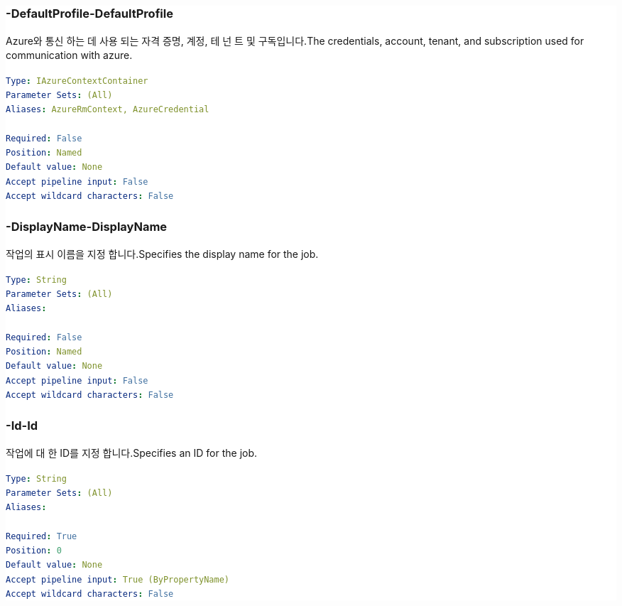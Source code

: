 ### <span data-ttu-id="162af-128">-DefaultProfile</span><span class="sxs-lookup"><span data-stu-id="162af-128">-DefaultProfile</span></span>
<span data-ttu-id="162af-129">Azure와 통신 하는 데 사용 되는 자격 증명, 계정, 테 넌 트 및 구독입니다.</span><span class="sxs-lookup"><span data-stu-id="162af-129">The credentials, account, tenant, and subscription used for communication with azure.</span></span>

```yaml
Type: IAzureContextContainer
Parameter Sets: (All)
Aliases: AzureRmContext, AzureCredential

Required: False
Position: Named
Default value: None
Accept pipeline input: False
Accept wildcard characters: False
```

### <span data-ttu-id="162af-130">-DisplayName</span><span class="sxs-lookup"><span data-stu-id="162af-130">-DisplayName</span></span>
<span data-ttu-id="162af-131">작업의 표시 이름을 지정 합니다.</span><span class="sxs-lookup"><span data-stu-id="162af-131">Specifies the display name for the job.</span></span>

```yaml
Type: String
Parameter Sets: (All)
Aliases: 

Required: False
Position: Named
Default value: None
Accept pipeline input: False
Accept wildcard characters: False
```

### <span data-ttu-id="162af-132">-Id</span><span class="sxs-lookup"><span data-stu-id="162af-132">-Id</span></span>
<span data-ttu-id="162af-133">작업에 대 한 ID를 지정 합니다.</span><span class="sxs-lookup"><span data-stu-id="162af-133">Specifies an ID for the job.</span></span>

```yaml
Type: String
Parameter Sets: (All)
Aliases: 

Required: True
Position: 0
Default value: None
Accept pipeline input: True (ByPropertyName)
Accept wildcard characters: False
```
